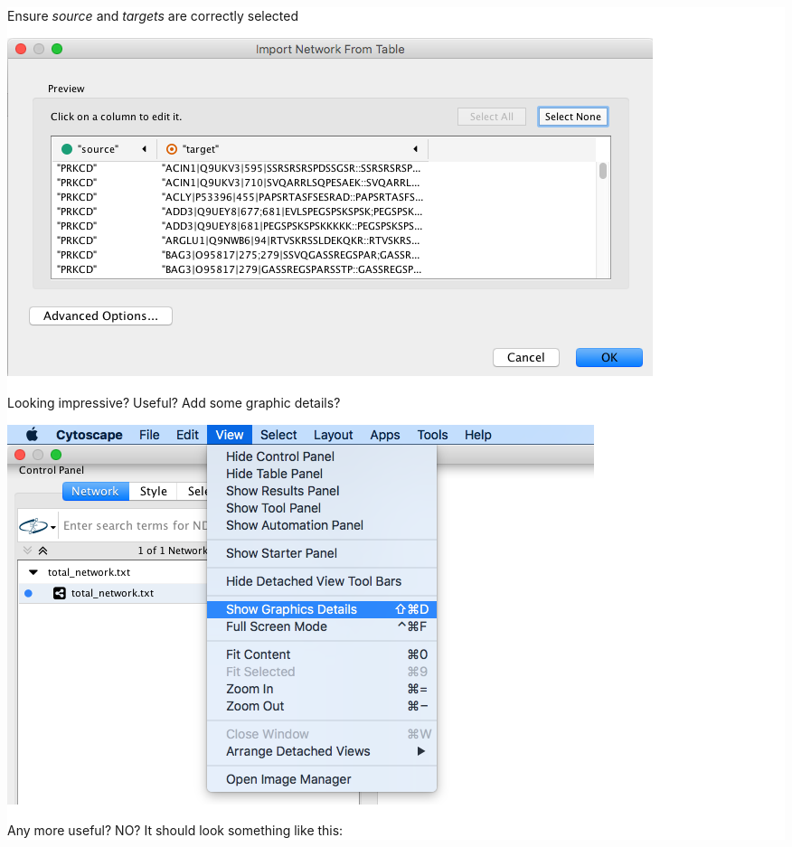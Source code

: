 Ensure *source* and *targets* are correctly selected

![](BioInfoSummer_2018_KinSwingR_files/check_import.png)

Looking impressive? Useful? Add some graphic details?

![](BioInfoSummer_2018_KinSwingR_files/add_detail.png)

Any more useful? NO? It should look something like this:
